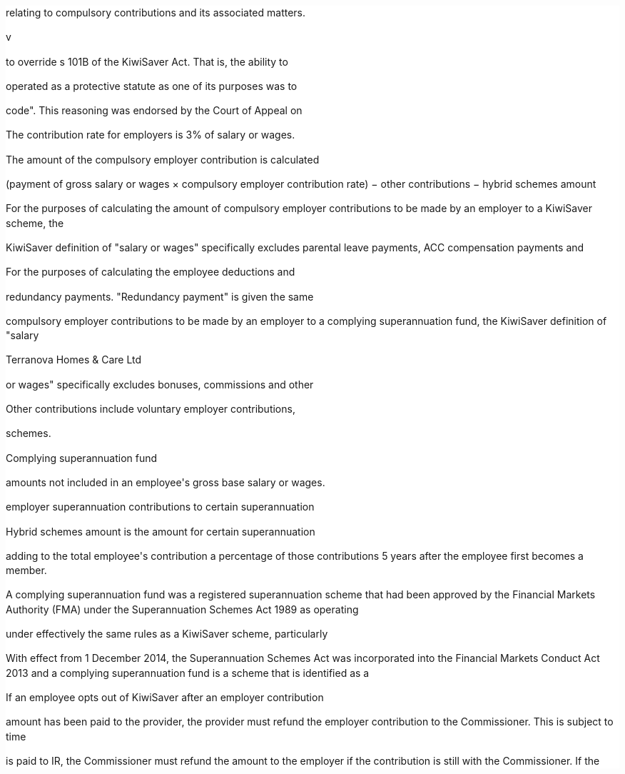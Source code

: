 relating to compulsory contributions and its associated matters.

v

to override s 101B of the KiwiSaver Act. That is, the ability to

operated as a protective statute as one of its purposes was to

code". This reasoning was endorsed by the Court of Appeal on

The contribution rate for employers is 3% of salary or wages.

The amount of the compulsory employer contribution is calculated

(payment of gross salary or wages × compulsory employer contribution rate) − other contributions − hybrid schemes amount

For the purposes of calculating the amount of compulsory employer contributions to be made by an employer to a KiwiSaver scheme, the

KiwiSaver definition of "salary or wages" specifically excludes parental leave payments, ACC compensation payments and

For the purposes of calculating the employee deductions and

redundancy payments. "Redundancy payment" is given the same

compulsory employer contributions to be made by an employer to a complying superannuation fund, the KiwiSaver definition of "salary

Terranova Homes & Care Ltd

or wages" specifically excludes bonuses, commissions and other

Other contributions include voluntary employer contributions,

schemes.

Complying superannuation fund

amounts not included in an employee's gross base salary or wages.

employer superannuation contributions to certain superannuation

Hybrid schemes amount is the amount for certain superannuation

adding to the total employee's contribution a percentage of those contributions 5 years after the employee first becomes a member.

A complying superannuation fund was a registered superannuation scheme that had been approved by the Financial Markets Authority (FMA) under the Superannuation Schemes Act 1989 as operating

under effectively the same rules as a KiwiSaver scheme, particularly

With effect from 1 December 2014, the Superannuation Schemes Act was incorporated into the Financial Markets Conduct Act 2013 and a complying superannuation fund is a scheme that is identified as a

If an employee opts out of KiwiSaver after an employer contribution

amount has been paid to the provider, the provider must refund the employer contribution to the Commissioner. This is subject to time

is paid to IR, the Commissioner must refund the amount to the employer if the contribution is still with the Commissioner. If the
